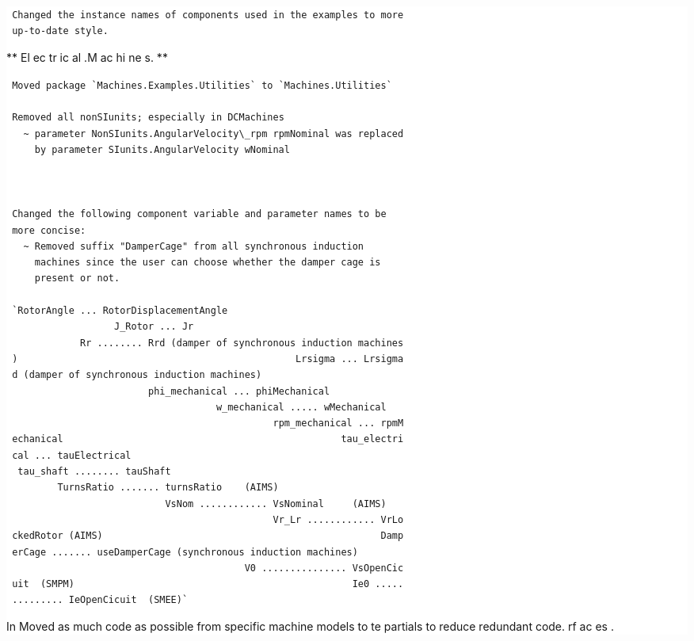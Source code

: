      Changed the instance names of components used in the examples to more
     up-to-date style.

  ** 
  El 
  ec 
  tr 
  ic 
  al 
  .M 
  ac 
  hi 
  ne 
  s. 
  ** 

     Moved package `Machines.Examples.Utilities` to `Machines.Utilities`

     Removed all nonSIunits; especially in DCMachines
       ~ parameter NonSIunits.AngularVelocity\_rpm rpmNominal was replaced
         by parameter SIunits.AngularVelocity wNominal
     
     

     Changed the following component variable and parameter names to be
     more concise:
       ~ Removed suffix "DamperCage" from all synchronous induction
         machines since the user can choose whether the damper cage is
         present or not.
     
     `RotorAngle ... RotorDisplacementAngle                               
                       J_Rotor ... Jr                                     
                 Rr ........ Rrd (damper of synchronous induction machines
     )                                                 Lrsigma ... Lrsigma
     d (damper of synchronous induction machines)                         
                             phi_mechanical ... phiMechanical             
                                         w_mechanical ..... wMechanical   
                                                   rpm_mechanical ... rpmM
     echanical                                                 tau_electri
     cal ... tauElectrical                                                
      tau_shaft ........ tauShaft                                         
             TurnsRatio ....... turnsRatio    (AIMS)                      
                                VsNom ............ VsNominal     (AIMS)   
                                                   Vr_Lr ............ VrLo
     ckedRotor (AIMS)                                                 Damp
     erCage ....... useDamperCage (synchronous induction machines)        
                                              V0 ............... VsOpenCic
     uit  (SMPM)                                                 Ie0 .....
     ......... IeOpenCicuit  (SMEE)`

  In Moved as much code as possible from specific machine models to
  te partials to reduce redundant code.
  rf 
  ac 
  es 
  .  
